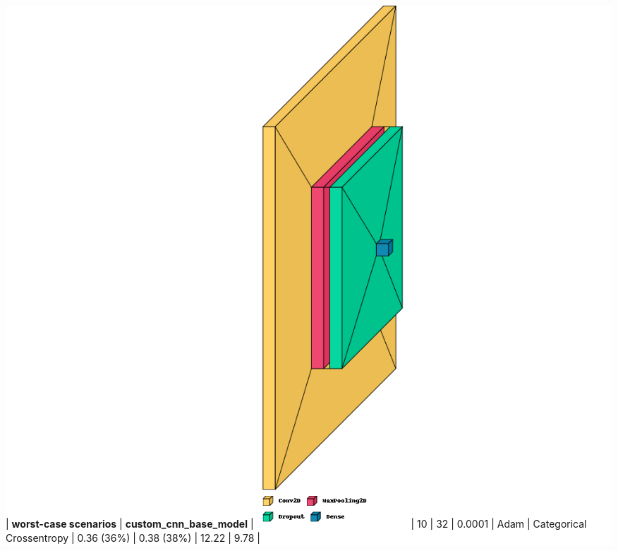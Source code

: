 | **worst-case scenarios** | **custom_cnn_base_model** | <img src="architectures/base_model_arch.png" width="25%"> | 10     | 32         | 0.0001        | Adam      | Categorical Crossentropy | 0.36 (36%)        | 0.38 (38%)          | 12.22         | 9.78            | 